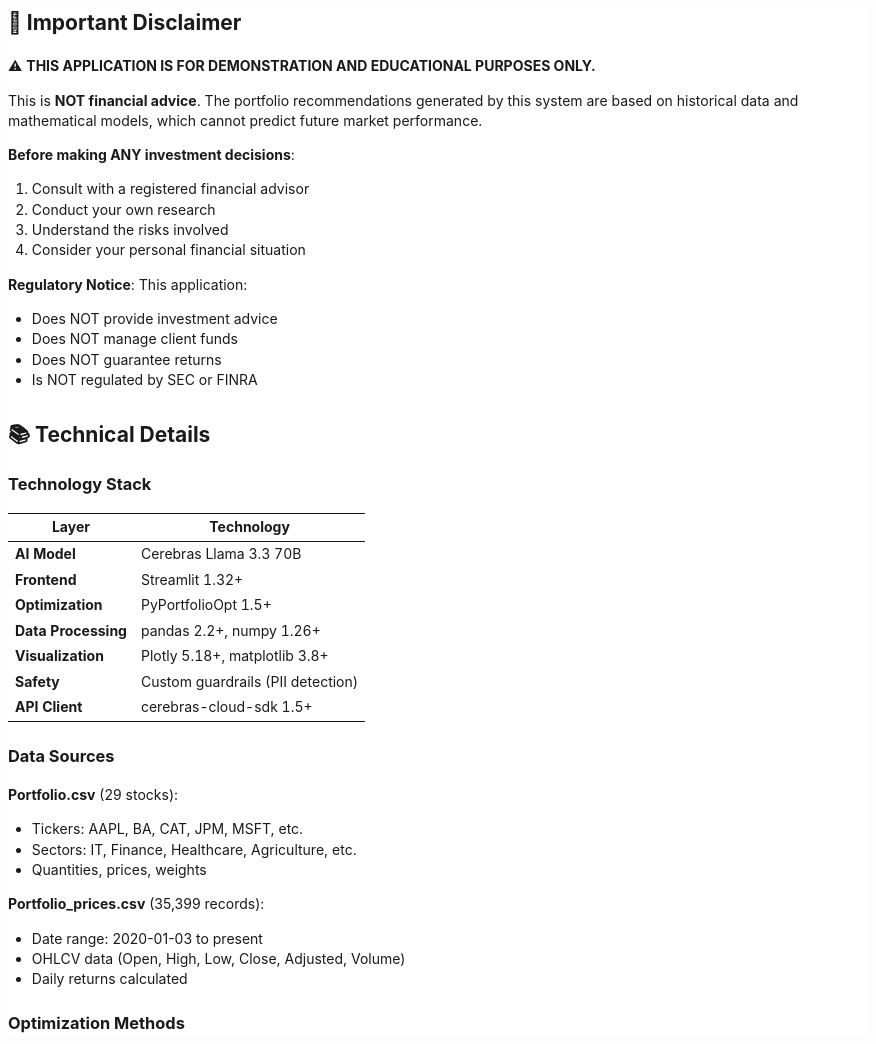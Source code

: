 ## 🚨 Important Disclaimer

⚠️ **THIS APPLICATION IS FOR DEMONSTRATION AND EDUCATIONAL PURPOSES ONLY.**

This is **NOT financial advice**. The portfolio recommendations generated by this system are based on historical data and mathematical models, which cannot predict future market performance.

**Before making ANY investment decisions**:
1. Consult with a registered financial advisor
2. Conduct your own research
3. Understand the risks involved
4. Consider your personal financial situation

**Regulatory Notice**: This application:
- Does NOT provide investment advice
- Does NOT manage client funds
- Does NOT guarantee returns
- Is NOT regulated by SEC or FINRA

## 📚 Technical Details

### Technology Stack

| Layer | Technology |
|-------|-----------|
| **AI Model** | Cerebras Llama 3.3 70B |
| **Frontend** | Streamlit 1.32+ |
| **Optimization** | PyPortfolioOpt 1.5+ |
| **Data Processing** | pandas 2.2+, numpy 1.26+ |
| **Visualization** | Plotly 5.18+, matplotlib 3.8+ |
| **Safety** | Custom guardrails (PII detection) |
| **API Client** | cerebras-cloud-sdk 1.5+ |

### Data Sources

**Portfolio.csv** (29 stocks):
- Tickers: AAPL, BA, CAT, JPM, MSFT, etc.
- Sectors: IT, Finance, Healthcare, Agriculture, etc.
- Quantities, prices, weights

**Portfolio_prices.csv** (35,399 records):
- Date range: 2020-01-03 to present
- OHLCV data (Open, High, Low, Close, Adjusted, Volume)
- Daily returns calculated

### Optimization Methods
